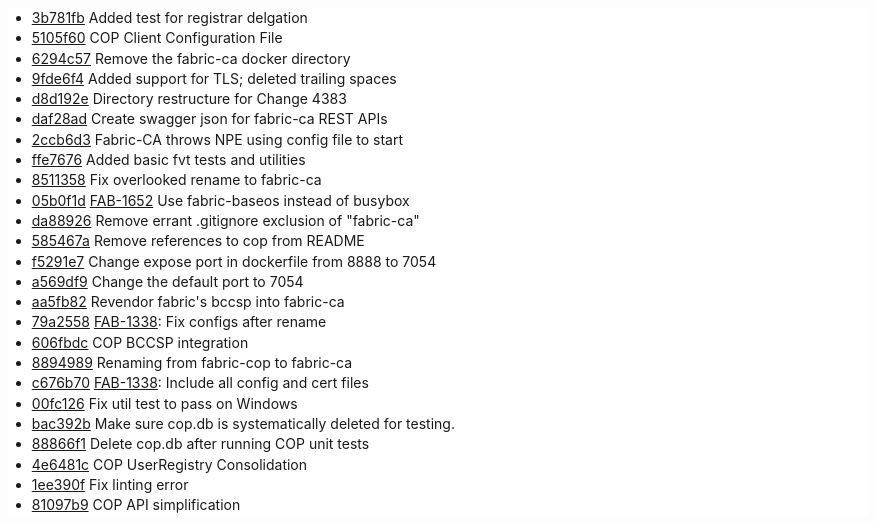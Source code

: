 * [3b781fb](https://github.com/hyperledger/fabric-ca/commit/3b781fb) Added test for registrar delgation
* [5105f60](https://github.com/hyperledger/fabric-ca/commit/5105f60) COP Client Configuration File
* [6294c57](https://github.com/hyperledger/fabric-ca/commit/6294c57) Remove the fabric-ca docker directory
* [9fde6f4](https://github.com/hyperledger/fabric-ca/commit/9fde6f4) Added support for TLS; deleted trailing spaces
* [d8d192e](https://github.com/hyperledger/fabric-ca/commit/d8d192e) Directory restructure for Change 4383
* [daf28ad](https://github.com/hyperledger/fabric-ca/commit/daf28ad) Create swagger json for fabric-ca REST APIs
* [2ccb6d3](https://github.com/hyperledger/fabric-ca/commit/2ccb6d3) Fabric-CA throws NPE using config file to start
* [ffe7676](https://github.com/hyperledger/fabric-ca/commit/ffe7676) Added basic fvt tests and utilities
* [8511358](https://github.com/hyperledger/fabric-ca/commit/8511358) Fix overlooked rename to fabric-ca
* [05b0f1d](https://github.com/hyperledger/fabric-ca/commit/05b0f1d) [FAB-1652](https://jira.hyperledger.org/browse/FAB-1652) Use fabric-baseos instead of busybox
* [da88926](https://github.com/hyperledger/fabric-ca/commit/da88926) Remove errant .gitignore exclusion of "fabric-ca"
* [585467a](https://github.com/hyperledger/fabric-ca/commit/585467a) Remove references to cop from README
* [f5291e7](https://github.com/hyperledger/fabric-ca/commit/f5291e7) Change expose port in dockerfile from 8888 to 7054
* [a569df9](https://github.com/hyperledger/fabric-ca/commit/a569df9) Change the default port to 7054
* [aa5fb82](https://github.com/hyperledger/fabric-ca/commit/aa5fb82) Revendor fabric's bccsp into fabric-ca
* [79a2558](https://github.com/hyperledger/fabric-ca/commit/79a2558) [FAB-1338](https://jira.hyperledger.org/browse/FAB-1338): Fix configs after rename
* [606fbdc](https://github.com/hyperledger/fabric-ca/commit/606fbdc) COP BCCSP integration
* [8894989](https://github.com/hyperledger/fabric-ca/commit/8894989) Renaming from fabric-cop to fabric-ca
* [c676b70](https://github.com/hyperledger/fabric-ca/commit/c676b70) [FAB-1338](https://jira.hyperledger.org/browse/FAB-1338): Include all config and cert files
* [00fc126](https://github.com/hyperledger/fabric-ca/commit/00fc126) Fix util test to pass on Windows
* [bac392b](https://github.com/hyperledger/fabric-ca/commit/bac392b) Make sure cop.db is systematically deleted for testing.
* [88866f1](https://github.com/hyperledger/fabric-ca/commit/88866f1) Delete cop.db after running COP unit tests
* [4e6481c](https://github.com/hyperledger/fabric-ca/commit/4e6481c) COP UserRegistry Consolidation
* [1ee390f](https://github.com/hyperledger/fabric-ca/commit/1ee390f) Fix linting error
* [81097b9](https://github.com/hyperledger/fabric-ca/commit/81097b9) COP API simplification

